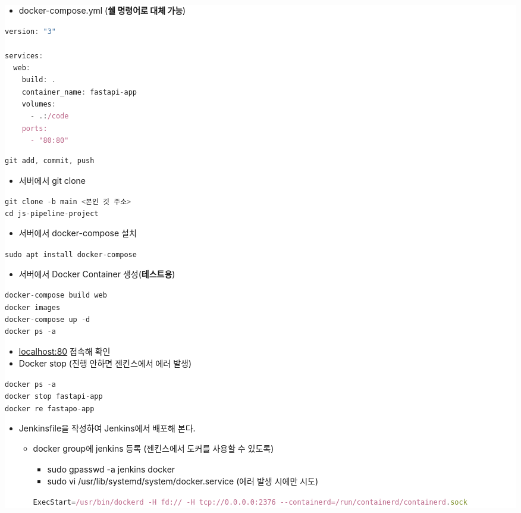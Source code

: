   - docker-compose.yml (**쉘 명령어로 대체 가능**)

  ```jsx
  version: "3"
  
  services:
    web:
      build: .
      container_name: fastapi-app
      volumes:
        - .:/code
      ports:
        - "80:80"
  ```

  ```jsx
  git add, commit, push
  ```

  - 서버에서 git clone

  ```jsx
  git clone -b main <본인 깃 주소>
  cd js-pipeline-project
  ```

  - 서버에서 docker-compose 설치

  ```jsx
  sudo apt install docker-compose
  ```

  - 서버에서 Docker Container 생성(**테스트용**)

  ```jsx
  docker-compose build web
  docker images
  docker-compose up -d
  docker ps -a
  ```

  - [localhost:80](http://localhost:80) 접속해 확인
  - Docker stop (진행 안하면 젠킨스에서 에러 발생)

  ```jsx
  docker ps -a
  docker stop fastapi-app
  docker re fastapo-app
  ```

- Jenkinsfile을 작성하여 Jenkins에서 배포해 본다.

  - docker group에 jenkins 등록 (젠킨스에서 도커를 사용할 수 있도록)

    - sudo gpasswd -a jenkins docker
    - sudo vi /usr/lib/systemd/system/docker.service (에러 발생 시에만 시도)

    ```jsx
    ExecStart=/usr/bin/dockerd -H fd:// -H tcp://0.0.0.0:2376 --containerd=/run/containerd/containerd.sock
    ```
